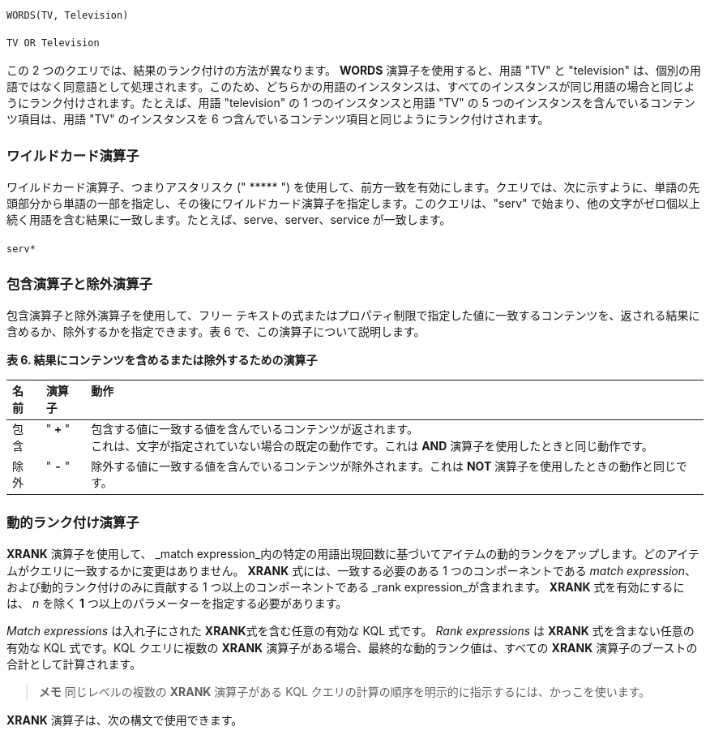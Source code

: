     
 `WORDS(TV, Television)`
  
    
    
 `TV OR Television`
  
    
    
この 2 つのクエリでは、結果のランク付けの方法が異なります。 **WORDS** 演算子を使用すると、用語 "TV" と "television" は、個別の用語ではなく同意語として処理されます。このため、どちらかの用語のインスタンスは、すべてのインスタンスが同じ用語の場合と同じようにランク付けされます。たとえば、用語 "television" の 1 つのインスタンスと用語 "TV" の 5 つのインスタンスを含んでいるコンテンツ項目は、用語 "TV" のインスタンスを 6 つ含んでいるコンテンツ項目と同じようにランク付けされます。
  
    
    

### ワイルドカード演算子

ワイルドカード演算子、つまりアスタリスク (" ***** ") を使用して、前方一致を有効にします。クエリでは、次に示すように、単語の先頭部分から単語の一部を指定し、その後にワイルドカード演算子を指定します。このクエリは、"serv" で始まり、他の文字がゼロ個以上続く用語を含む結果に一致します。たとえば、serve、server、service が一致します。
  
    
    
 `serv*`
  
    
    

### 包含演算子と除外演算子

包含演算子と除外演算子を使用して、フリー テキストの式またはプロパティ制限で指定した値に一致するコンテンツを、返される結果に含めるか、除外するかを指定できます。表 6 で、この演算子について説明します。
  
    
    

**表 6. 結果にコンテンツを含めるまたは除外するための演算子**


|**名前**|**演算子**|**動作**|
|:-----|:-----|:-----|
|包含  <br/> |" **+** " <br/> |包含する値に一致する値を含んでいるコンテンツが返されます。  <br/> これは、文字が指定されていない場合の既定の動作です。これは **AND** 演算子を使用したときと同じ動作です。 <br/> |
|除外  <br/> |" **-** " <br/> |除外する値に一致する値を含んでいるコンテンツが除外されます。これは **NOT** 演算子を使用したときの動作と同じです。 <br/> |
   

### 動的ランク付け演算子

 **XRANK** 演算子を使用して、 _match expression_内の特定の用語出現回数に基づいてアイテムの動的ランクをアップします。どのアイテムがクエリに一致するかに変更はありません。 **XRANK** 式には、一致する必要のある 1 つのコンポーネントである _match expression_、および動的ランク付けのみに貢献する 1 つ以上のコンポーネントである _rank expression_が含まれます。 **XRANK** 式を有効にするには、 _n_ を除く **1** つ以上のパラメーターを指定する必要があります。
  
    
    
 _Match expressions_ は入れ子にされた **XRANK**式を含む任意の有効な KQL 式です。 _Rank expressions_ は **XRANK** 式を含まない任意の有効な KQL 式です。KQL クエリに複数の **XRANK** 演算子がある場合、最終的な動的ランク値は、すべての **XRANK** 演算子のブーストの合計として計算されます。
  
    
    

> **メモ**
> 同じレベルの複数の **XRANK** 演算子がある KQL クエリの計算の順序を明示的に指示するには、かっこを使います。
  
    
    

 **XRANK** 演算子は、次の構文で使用できます。
  